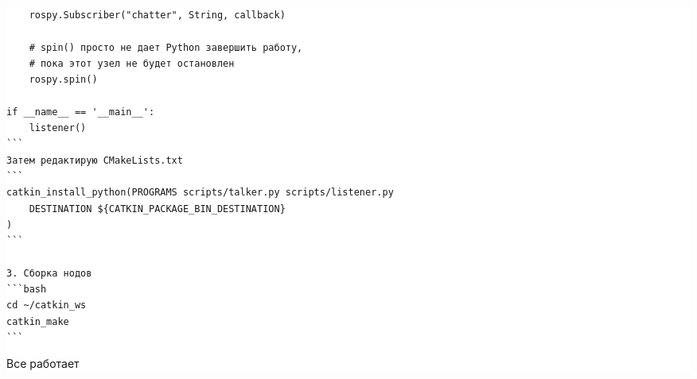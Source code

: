         rospy.Subscriber("chatter", String, callback)

        # spin() просто не дает Python завершить работу,
        # пока этот узел не будет остановлен
        rospy.spin()

    if __name__ == '__main__':
        listener()
    ```  
    Затем редактирую CMakeLists.txt  
    ```
    catkin_install_python(PROGRAMS scripts/talker.py scripts/listener.py
        DESTINATION ${CATKIN_PACKAGE_BIN_DESTINATION}
    )
    ```  

    3. Сборка нодов  
    ```bash
    cd ~/catkin_ws
    catkin_make
    ```

Все работает  